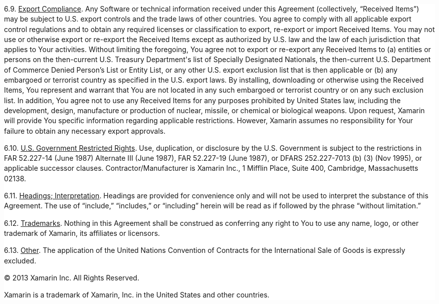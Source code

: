 6.9.	<u>Export Compliance</u>.  Any Software or technical information received under this Agreement (collectively, “Received Items”) may be subject to U.S. export controls and the trade laws of other countries.  You agree to comply with all applicable export control regulations and to obtain any required licenses or classification to export, re-export or import Received Items.  You may not use or otherwise export or re-export the Received Items except as authorized by U.S. law and the law of each jurisdiction that applies to Your activities.  Without limiting the foregoing, You agree not to export or re-export any Received Items to (a) entities or persons on the then-current U.S. Treasury Department's list of Specially Designated Nationals, the then-current U.S. Department of Commerce Denied Person’s List or Entity List, or any other U.S. export exclusion list that is then applicable or (b) any embargoed or terrorist country as specified in the U.S. export laws.  By installing, downloading or otherwise using the Received Items, You represent and warrant that You are not located in any such embargoed or terrorist country or on any such exclusion list.  In addition, You agree not to use any Received Items for any purposes prohibited by United States law, including the development, design, manufacture or production of nuclear, missile, or chemical or biological weapons.  Upon request, Xamarin will provide You specific information regarding applicable restrictions.  However, Xamarin assumes no responsibility for Your failure to obtain any necessary export approvals.

6.10.	<u>U.S. Government Restricted Rights</u>.  Use, duplication, or disclosure by the U.S. Government is subject to the restrictions in FAR 52.227-14 (June 1987) Alternate III (June 1987), FAR 52.227-19 (June 1987), or DFARS 252.227-7013 (b) (3) (Nov 1995), or applicable successor clauses.  Contractor/Manufacturer is Xamarin Inc., 1 Mifflin Place, Suite 400, Cambridge, Massachusetts 02138.

6.11.	<u>Headings; Interpretation</u>.  Headings are provided for convenience only and will not be used to interpret the substance of this Agreement.  The use of “include,” “includes,” or “including” herein will be read as if followed by the phrase “without limitation.”

6.12.	<u>Trademarks</u>.  Nothing in this Agreement shall be construed as conferring any right to You to use any name, logo, or other trademark of Xamarin, its affiliates or licensors.

6.13.	<u>Other</u>.  The application of the United Nations Convention of Contracts for the International Sale of Goods is expressly excluded.

© 2013 Xamarin Inc. All Rights Reserved.

Xamarin is a trademark of Xamarin, Inc. in the United States and other countries.  

